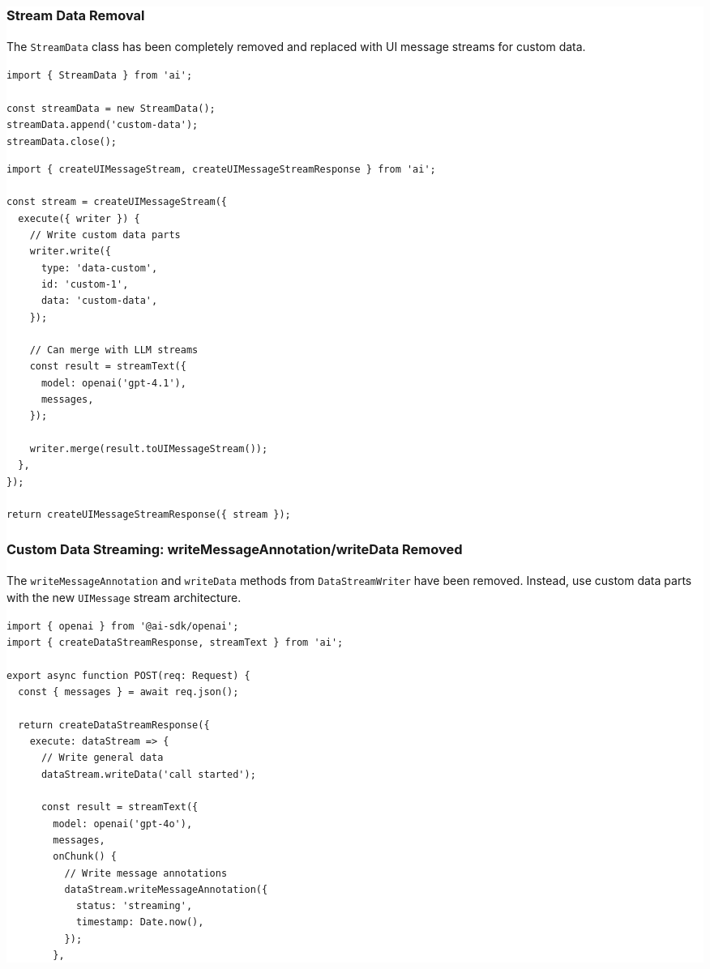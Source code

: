 ### Stream Data Removal

The `StreamData` class has been completely removed and replaced with UI message streams for custom data.

```tsx filename="AI SDK 4.0"
import { StreamData } from 'ai';

const streamData = new StreamData();
streamData.append('custom-data');
streamData.close();
```

```tsx filename="AI SDK 5.0"
import { createUIMessageStream, createUIMessageStreamResponse } from 'ai';

const stream = createUIMessageStream({
  execute({ writer }) {
    // Write custom data parts
    writer.write({
      type: 'data-custom',
      id: 'custom-1',
      data: 'custom-data',
    });

    // Can merge with LLM streams
    const result = streamText({
      model: openai('gpt-4.1'),
      messages,
    });

    writer.merge(result.toUIMessageStream());
  },
});

return createUIMessageStreamResponse({ stream });
```

### Custom Data Streaming: writeMessageAnnotation/writeData Removed

The `writeMessageAnnotation` and `writeData` methods from `DataStreamWriter` have been removed. Instead, use custom data parts with the new `UIMessage` stream architecture.

```tsx filename="AI SDK 4.0"
import { openai } from '@ai-sdk/openai';
import { createDataStreamResponse, streamText } from 'ai';

export async function POST(req: Request) {
  const { messages } = await req.json();

  return createDataStreamResponse({
    execute: dataStream => {
      // Write general data
      dataStream.writeData('call started');

      const result = streamText({
        model: openai('gpt-4o'),
        messages,
        onChunk() {
          // Write message annotations
          dataStream.writeMessageAnnotation({
            status: 'streaming',
            timestamp: Date.now(),
          });
        },
```